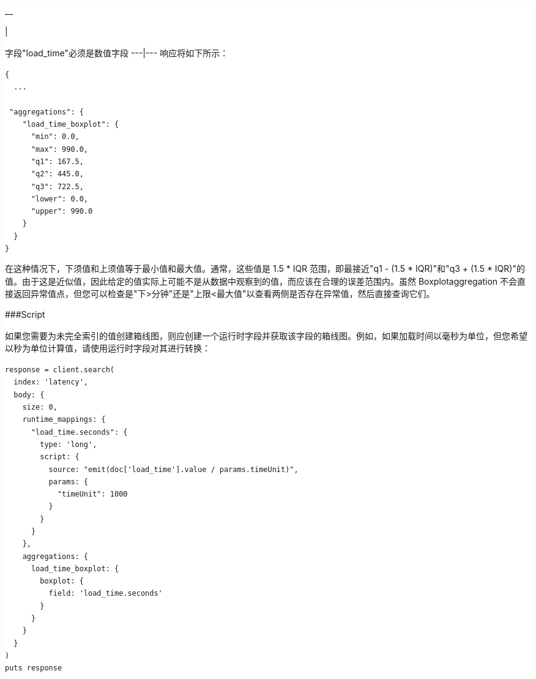 __

|

字段"load_time"必须是数值字段 ---|--- 响应将如下所示：

    
    
    {
      ...
    
     "aggregations": {
        "load_time_boxplot": {
          "min": 0.0,
          "max": 990.0,
          "q1": 167.5,
          "q2": 445.0,
          "q3": 722.5,
          "lower": 0.0,
          "upper": 990.0
        }
      }
    }

在这种情况下，下须值和上须值等于最小值和最大值。通常，这些值是 1.5 * IQR 范围，即最接近"q1 - (1.5 * IQR)"和"q3 + (1.5 * IQR)"的值。由于这是近似值，因此给定的值实际上可能不是从数据中观察到的值，而应该在合理的误差范围内。虽然 Boxplotaggregation 不会直接返回异常值点，但您可以检查是"下>分钟"还是"上限<最大值"以查看两侧是否存在异常值，然后直接查询它们。

###Script

如果您需要为未完全索引的值创建箱线图，则应创建一个运行时字段并获取该字段的箱线图。例如，如果加载时间以毫秒为单位，但您希望以秒为单位计算值，请使用运行时字段对其进行转换：

    
    
    response = client.search(
      index: 'latency',
      body: {
        size: 0,
        runtime_mappings: {
          "load_time.seconds": {
            type: 'long',
            script: {
              source: "emit(doc['load_time'].value / params.timeUnit)",
              params: {
                "timeUnit": 1000
              }
            }
          }
        },
        aggregations: {
          load_time_boxplot: {
            boxplot: {
              field: 'load_time.seconds'
            }
          }
        }
      }
    )
    puts response
    